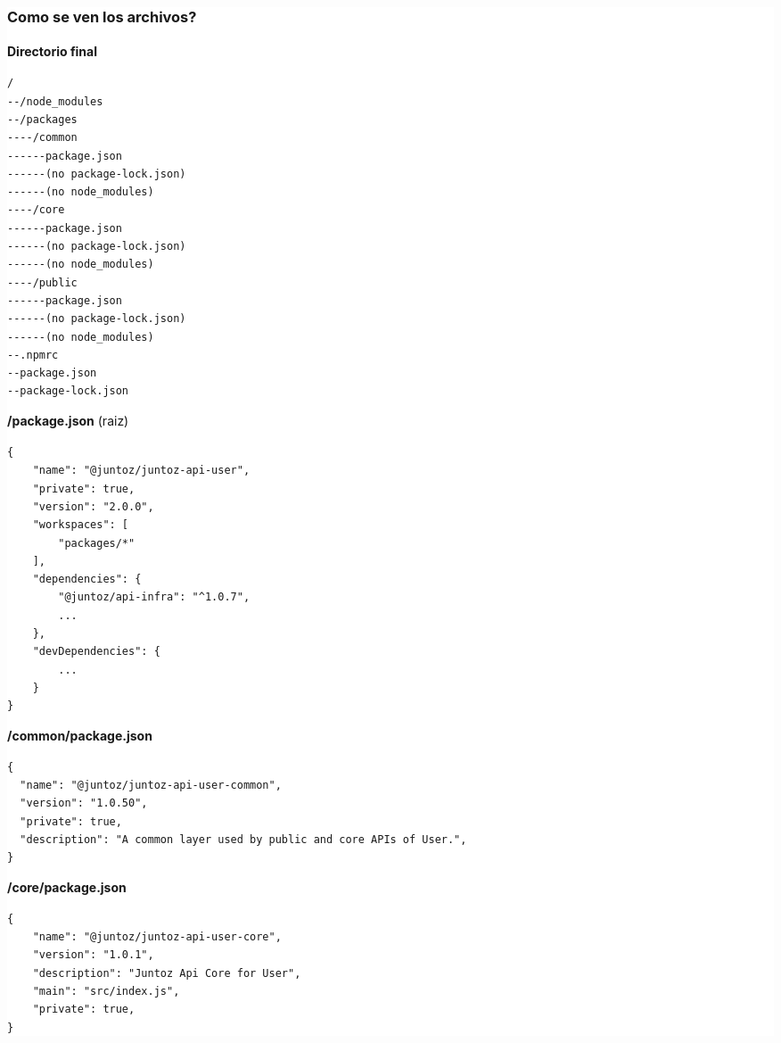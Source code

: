### Como se ven los archivos?
**Directorio final**
```
/
--/node_modules
--/packages
----/common
------package.json
------(no package-lock.json)
------(no node_modules)
----/core
------package.json
------(no package-lock.json)
------(no node_modules)
----/public
------package.json
------(no package-lock.json)
------(no node_modules)
--.npmrc
--package.json
--package-lock.json
```

**/package.json** (raiz)
```
{
    "name": "@juntoz/juntoz-api-user",
    "private": true,
    "version": "2.0.0",
    "workspaces": [
        "packages/*"
    ],
    "dependencies": {
        "@juntoz/api-infra": "^1.0.7",
        ...
    },
    "devDependencies": {
        ...
    }
}
```

**/common/package.json**
```
{
  "name": "@juntoz/juntoz-api-user-common",
  "version": "1.0.50",
  "private": true,
  "description": "A common layer used by public and core APIs of User.",
}
```

**/core/package.json**
```
{
    "name": "@juntoz/juntoz-api-user-core",
    "version": "1.0.1",
    "description": "Juntoz Api Core for User",
    "main": "src/index.js",
    "private": true,
}
```
